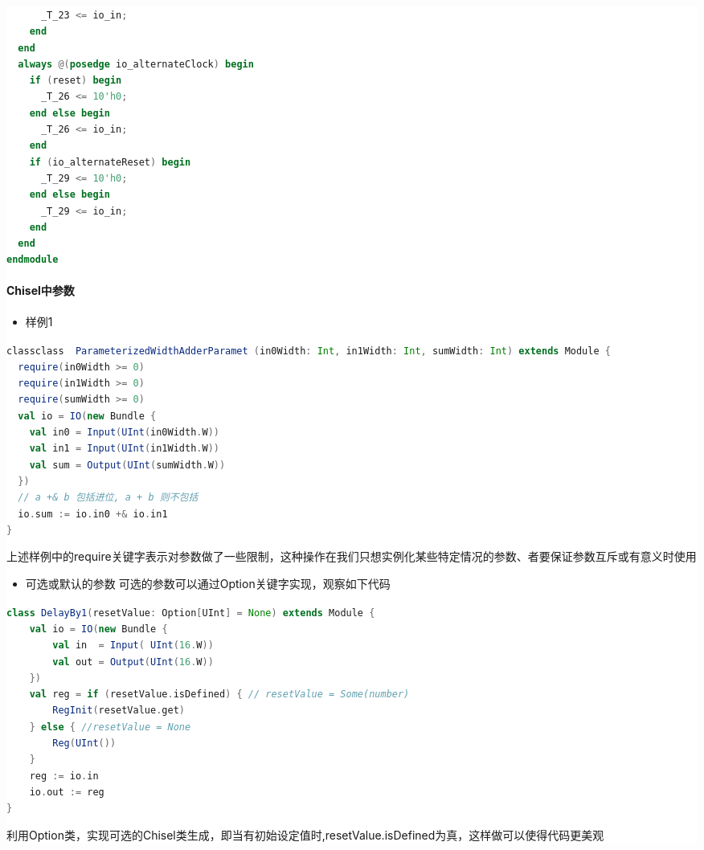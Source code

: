 ```verilog
      _T_23 <= io_in;
    end
  end
  always @(posedge io_alternateClock) begin
    if (reset) begin
      _T_26 <= 10'h0;
    end else begin
      _T_26 <= io_in;
    end
    if (io_alternateReset) begin
      _T_29 <= 10'h0;
    end else begin
      _T_29 <= io_in;
    end
  end
endmodule
```
#### Chisel中参数
+ 样例1
```scala
classclass  ParameterizedWidthAdderParamet (in0Width: Int, in1Width: Int, sumWidth: Int) extends Module {
  require(in0Width >= 0)
  require(in1Width >= 0)
  require(sumWidth >= 0)
  val io = IO(new Bundle {
    val in0 = Input(UInt(in0Width.W))
    val in1 = Input(UInt(in1Width.W))
    val sum = Output(UInt(sumWidth.W))
  })
  // a +& b 包括进位, a + b 则不包括
  io.sum := io.in0 +& io.in1
}
```
上述样例中的require关键字表示对参数做了一些限制，这种操作在我们只想实例化某些特定情况的参数、者要保证参数互斥或有意义时使用

+ 可选或默认的参数
可选的参数可以通过Option关键字实现，观察如下代码
```scala
class DelayBy1(resetValue: Option[UInt] = None) extends Module {
    val io = IO(new Bundle {
        val in  = Input( UInt(16.W))
        val out = Output(UInt(16.W))
    })
    val reg = if (resetValue.isDefined) { // resetValue = Some(number)
        RegInit(resetValue.get)
    } else { //resetValue = None
        Reg(UInt())
    }
    reg := io.in
    io.out := reg
}
```
利用Option类，实现可选的Chisel类生成，即当有初始设定值时,resetValue.isDefined为真，这样做可以使得代码更美观
